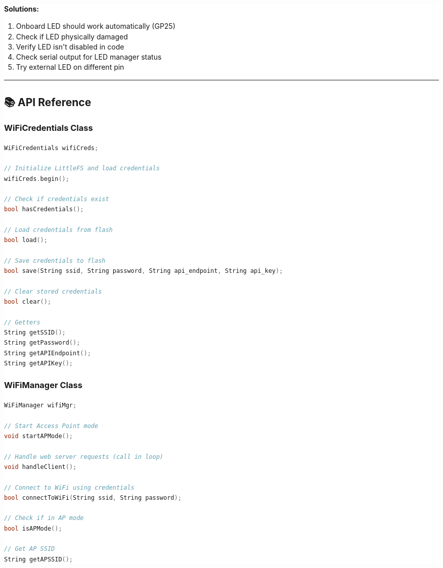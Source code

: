 **Solutions:**
1. Onboard LED should work automatically (GP25)
2. Check if LED physically damaged
3. Verify LED isn't disabled in code
4. Check serial output for LED manager status
5. Try external LED on different pin

---

## 📚 API Reference

### WiFiCredentials Class

```cpp
WiFiCredentials wifiCreds;

// Initialize LittleFS and load credentials
wifiCreds.begin();

// Check if credentials exist
bool hasCredentials();

// Load credentials from flash
bool load();

// Save credentials to flash
bool save(String ssid, String password, String api_endpoint, String api_key);

// Clear stored credentials
bool clear();

// Getters
String getSSID();
String getPassword();
String getAPIEndpoint();
String getAPIKey();
```

### WiFiManager Class

```cpp
WiFiManager wifiMgr;

// Start Access Point mode
void startAPMode();

// Handle web server requests (call in loop)
void handleClient();

// Connect to WiFi using credentials
bool connectToWiFi(String ssid, String password);

// Check if in AP mode
bool isAPMode();

// Get AP SSID
String getAPSSID();
```
